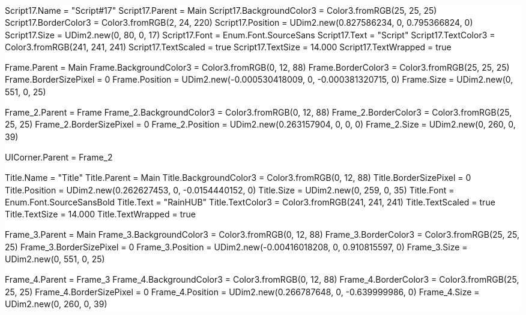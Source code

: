 Script17.Name = "Script#17"
Script17.Parent = Main
Script17.BackgroundColor3 = Color3.fromRGB(25, 25, 25)
Script17.BorderColor3 = Color3.fromRGB(2, 24, 220)
Script17.Position = UDim2.new(0.827586234, 0, 0.795366824, 0)
Script17.Size = UDim2.new(0, 80, 0, 17)
Script17.Font = Enum.Font.SourceSans
Script17.Text = "Script"
Script17.TextColor3 = Color3.fromRGB(241, 241, 241)
Script17.TextScaled = true
Script17.TextSize = 14.000
Script17.TextWrapped = true

Frame.Parent = Main
Frame.BackgroundColor3 = Color3.fromRGB(0, 12, 88)
Frame.BorderColor3 = Color3.fromRGB(25, 25, 25)
Frame.BorderSizePixel = 0
Frame.Position = UDim2.new(-0.000530418009, 0, -0.000381320715, 0)
Frame.Size = UDim2.new(0, 551, 0, 25)

Frame_2.Parent = Frame
Frame_2.BackgroundColor3 = Color3.fromRGB(0, 12, 88)
Frame_2.BorderColor3 = Color3.fromRGB(25, 25, 25)
Frame_2.BorderSizePixel = 0
Frame_2.Position = UDim2.new(0.263157904, 0, 0, 0)
Frame_2.Size = UDim2.new(0, 260, 0, 39)

UICorner.Parent = Frame_2

Title.Name = "Title"
Title.Parent = Main
Title.BackgroundColor3 = Color3.fromRGB(0, 12, 88)
Title.BorderSizePixel = 0
Title.Position = UDim2.new(0.262627453, 0, -0.0154440152, 0)
Title.Size = UDim2.new(0, 259, 0, 35)
Title.Font = Enum.Font.SourceSansBold
Title.Text = "RainHUB"
Title.TextColor3 = Color3.fromRGB(241, 241, 241)
Title.TextScaled = true
Title.TextSize = 14.000
Title.TextWrapped = true

Frame_3.Parent = Main
Frame_3.BackgroundColor3 = Color3.fromRGB(0, 12, 88)
Frame_3.BorderColor3 = Color3.fromRGB(25, 25, 25)
Frame_3.BorderSizePixel = 0
Frame_3.Position = UDim2.new(-0.00416018208, 0, 0.910815597, 0)
Frame_3.Size = UDim2.new(0, 551, 0, 25)

Frame_4.Parent = Frame_3
Frame_4.BackgroundColor3 = Color3.fromRGB(0, 12, 88)
Frame_4.BorderColor3 = Color3.fromRGB(25, 25, 25)
Frame_4.BorderSizePixel = 0
Frame_4.Position = UDim2.new(0.266787648, 0, -0.639999986, 0)
Frame_4.Size = UDim2.new(0, 260, 0, 39)
